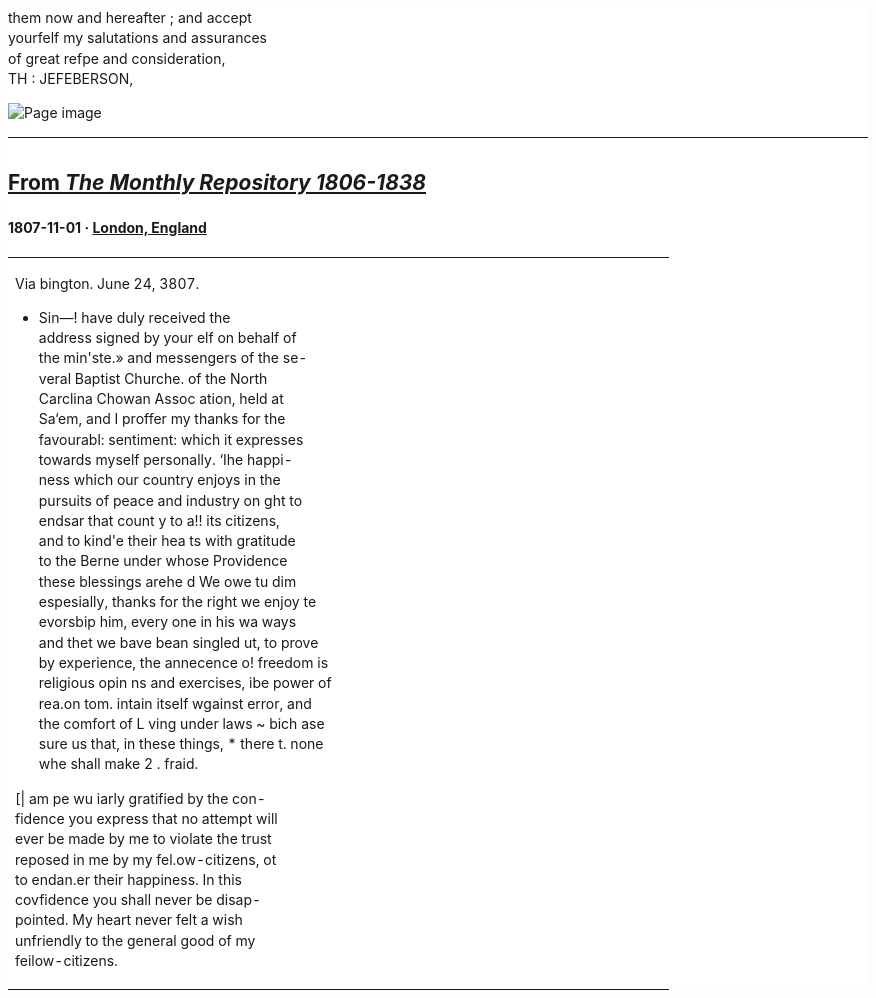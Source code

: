 them now and hereafter ; and accept  
yourfelf my salutations and assurances  
of great refpe and consideration,  
TH : JEFEBERSON,
</td><td style="width: 50%; max-height: 75%; margin: auto; display: block;">
<img alt="Page image" src="https://tile.loc.gov/image-services/iiif/service:ndnp:nhd:batch_nhd_avalon_ver02:data:sn83025588:00517010790:1807063001:0524/pct:6.10130667916081,3.783139708072684,17.757301265032016,15.05643266143713/!600,600/0/default.jpg"/>
</td>
</tr></table>

---

## [From _The Monthly Repository 1806-1838_](https://archive.org/details/sim_monthly-repository_1807-11_2_23/page/n53/mode/1up?view=theater)

#### 1807-11-01 &middot; [London, England](http://dbpedia.org/resource/London)

<table style="width: 100%;"><tr><td style="width: 50%">

  
Via bington. June 24, 3807.  
  
* Sin—! have duly received the  
address signed by your elf on behalf of  
the min&#x27;ste.» and messengers of the se-  
veral Baptist Churche. of the North  
Carclina Chowan Assoc ation, held at  
Sa‘em, and I proffer my thanks for the  
favourabl: sentiment: which it expresses  
towards myself personally. ‘Ihe happi-  
ness which our country enjoys in the  
pursuits of peace and industry on ght to  
endsar that count y to a!! its citizens,  
and to kind&#x27;e their hea ts with gratitude  
to the Berne under whose Providence  
these blessings arehe d We owe tu dim  
espesially, thanks for the right we enjoy te  
evorsbip him, every one in his wa ways  
and thet we bave bean singled ut, to prove  
by experience, the annecence o! freedom is  
religious opin ns and exercises, ibe power of  
rea.on tom. intain itself wgainst error, and  
the comfort of L ving under laws ~ bich ase  
sure us that, in these things, * there t. none  
whe shall make 2 . fraid.  
  
[| am pe wu iarly gratified by the con-  
fidence you express that no attempt will  
ever be made by me to violate the trust  
reposed in me by my fel.ow-citizens, ot  
to endan.er their happiness. In this  
covfidence you shall never be disap-  
pointed. My heart never felt a wish  
unfriendly to the general good of my  
feilow-citizens.  
  